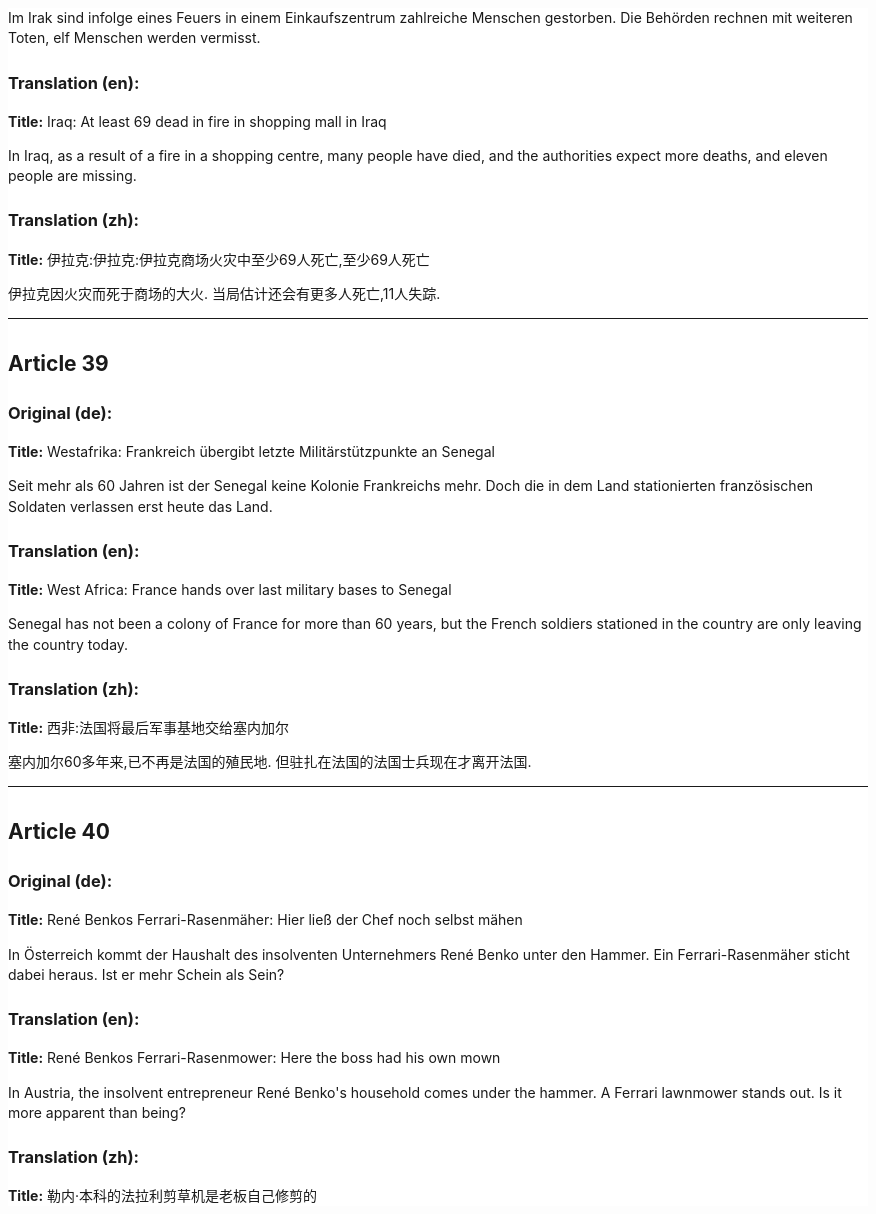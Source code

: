Im Irak sind infolge eines Feuers in einem Einkaufszentrum zahlreiche Menschen gestorben. Die Behörden rechnen mit weiteren Toten, elf Menschen werden vermisst.

### Translation (en):
**Title:** Iraq: At least 69 dead in fire in shopping mall in Iraq

In Iraq, as a result of a fire in a shopping centre, many people have died, and the authorities expect more deaths, and eleven people are missing.

### Translation (zh):
**Title:** 伊拉克:伊拉克:伊拉克商场火灾中至少69人死亡,至少69人死亡

伊拉克因火灾而死于商场的大火. 当局估计还会有更多人死亡,11人失踪.

---

## Article 39
### Original (de):
**Title:** Westafrika: Frankreich übergibt letzte Militärstützpunkte an Senegal

Seit mehr als 60 Jahren ist der Senegal keine Kolonie Frankreichs mehr. Doch die in dem Land stationierten französischen Soldaten verlassen erst heute das Land.

### Translation (en):
**Title:** West Africa: France hands over last military bases to Senegal

Senegal has not been a colony of France for more than 60 years, but the French soldiers stationed in the country are only leaving the country today.

### Translation (zh):
**Title:** 西非:法国将最后军事基地交给塞内加尔

塞内加尔60多年来,已不再是法国的殖民地. 但驻扎在法国的法国士兵现在才离开法国.

---

## Article 40
### Original (de):
**Title:** René Benkos Ferrari-Rasenmäher: Hier ließ der Chef noch selbst mähen

In Österreich kommt der Haushalt des insolventen Unternehmers René Benko unter den Hammer. Ein Ferrari-Rasenmäher sticht dabei heraus. Ist er mehr Schein als Sein?

### Translation (en):
**Title:** René Benkos Ferrari-Rasenmower: Here the boss had his own mown

In Austria, the insolvent entrepreneur René Benko's household comes under the hammer. A Ferrari lawnmower stands out. Is it more apparent than being?

### Translation (zh):
**Title:** 勒内·本科的法拉利剪草机是老板自己修剪的
